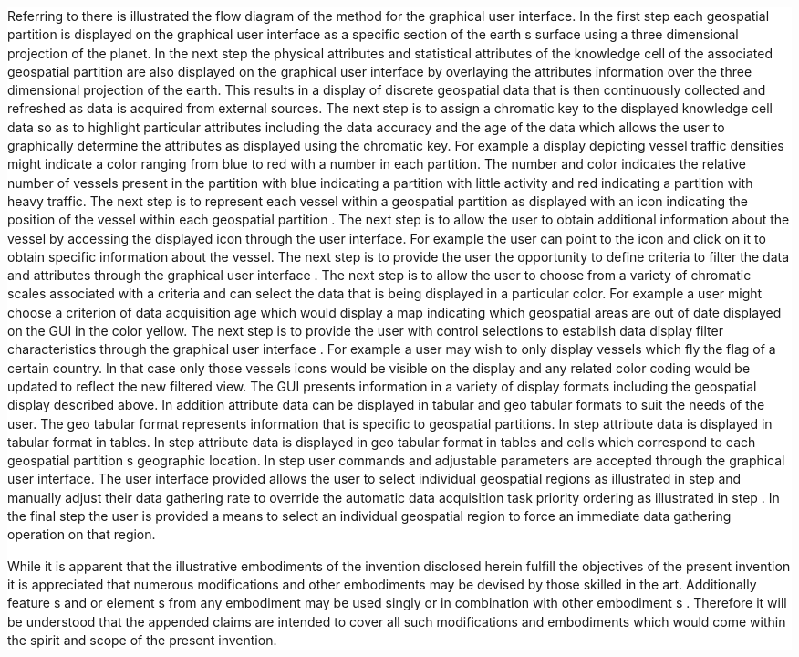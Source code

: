 Referring to there is illustrated the flow diagram of the method for the graphical user interface. In the first step each geospatial partition is displayed on the graphical user interface as a specific section of the earth s surface using a three dimensional projection of the planet. In the next step the physical attributes and statistical attributes of the knowledge cell of the associated geospatial partition are also displayed on the graphical user interface by overlaying the attributes information over the three dimensional projection of the earth. This results in a display of discrete geospatial data that is then continuously collected and refreshed as data is acquired from external sources. The next step is to assign a chromatic key to the displayed knowledge cell data so as to highlight particular attributes including the data accuracy and the age of the data which allows the user to graphically determine the attributes as displayed using the chromatic key. For example a display depicting vessel traffic densities might indicate a color ranging from blue to red with a number in each partition. The number and color indicates the relative number of vessels present in the partition with blue indicating a partition with little activity and red indicating a partition with heavy traffic. The next step is to represent each vessel within a geospatial partition as displayed with an icon indicating the position of the vessel within each geospatial partition . The next step is to allow the user to obtain additional information about the vessel by accessing the displayed icon through the user interface. For example the user can point to the icon and click on it to obtain specific information about the vessel. The next step is to provide the user the opportunity to define criteria to filter the data and attributes through the graphical user interface . The next step is to allow the user to choose from a variety of chromatic scales associated with a criteria and can select the data that is being displayed in a particular color. For example a user might choose a criterion of data acquisition age which would display a map indicating which geospatial areas are out of date displayed on the GUI in the color yellow. The next step is to provide the user with control selections to establish data display filter characteristics through the graphical user interface . For example a user may wish to only display vessels which fly the flag of a certain country. In that case only those vessels icons would be visible on the display and any related color coding would be updated to reflect the new filtered view. The GUI presents information in a variety of display formats including the geospatial display described above. In addition attribute data can be displayed in tabular and geo tabular formats to suit the needs of the user. The geo tabular format represents information that is specific to geospatial partitions. In step attribute data is displayed in tabular format in tables. In step attribute data is displayed in geo tabular format in tables and cells which correspond to each geospatial partition s geographic location. In step user commands and adjustable parameters are accepted through the graphical user interface. The user interface provided allows the user to select individual geospatial regions as illustrated in step and manually adjust their data gathering rate to override the automatic data acquisition task priority ordering as illustrated in step . In the final step the user is provided a means to select an individual geospatial region to force an immediate data gathering operation on that region.

While it is apparent that the illustrative embodiments of the invention disclosed herein fulfill the objectives of the present invention it is appreciated that numerous modifications and other embodiments may be devised by those skilled in the art. Additionally feature s and or element s from any embodiment may be used singly or in combination with other embodiment s . Therefore it will be understood that the appended claims are intended to cover all such modifications and embodiments which would come within the spirit and scope of the present invention.

